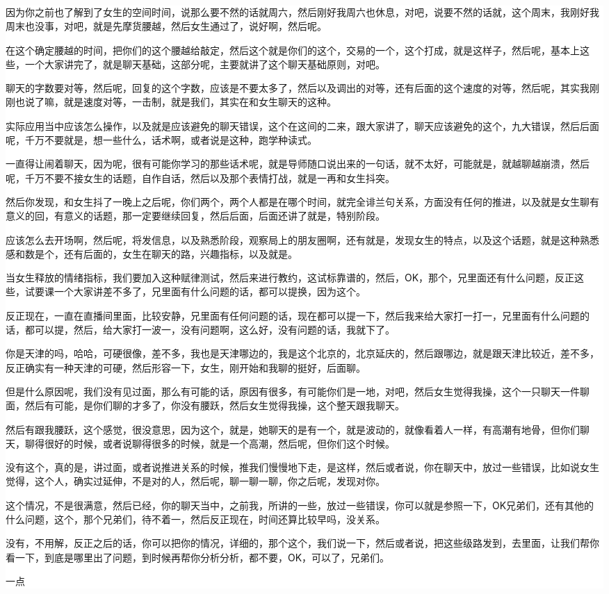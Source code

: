 因为你之前也了解到了女生的空间时间，说那么要不然的话就周六，然后刚好我周六也休息，对吧，说要不然的话就，这个周末，我刚好我周末也没事，对吧，就是先摩货腰越，然后女生通过了，说好啊，然后呢。

在这个确定腰越的时间，把你们的这个腰越给敲定，然后这个就是你们的这个，交易的一个，这个打成，就是这样子，然后呢，基本上这些，一个大家讲完了，就是聊天基础，这部分呢，主要就讲了这个聊天基础原则，对吧。

聊天的字数要对等，然后呢，回复的这个字数，应该是不要太多了，然后以及调出的对等，还有后面的这个速度的对等，然后呢，其实我刚刚也说了嘛，就是速度对等，一击制，就是我们，其实在和女生聊天的这种。

实际应用当中应该怎么操作，以及就是应该避免的聊天错误，这个在这间的二来，跟大家讲了，聊天应该避免的这个，九大错误，然后后面呢，千万不要就是，想一些什么，话术啊，或者说是这种，跑学种读式。

一直得让闹着聊天，因为呢，很有可能你学习的那些话术呢，就是导师随口说出来的一句话，就不太好，可能就是，就越聊越崩溃，然后呢，千万不要不接女生的话题，自作自话，然后以及那个表情打战，就是一再和女生抖突。

然后你发现，和女生抖了一晚上之后呢，你们两个，两个人都是在哪个时间，就完全诽兰句关系，方面没有任何的推进，以及就是女生聊有意义的回，有意义的话题，那一定要继续回复，然后后面，后面还讲了就是，特别阶段。

应该怎么去开场啊，然后呢，将发信息，以及熟悉阶段，观察局上的朋友圈啊，还有就是，发现女生的特点，以及这个话题，就是这种熟悉感和数是个，还有后面的，女生在聊天的路，兴趣指标，以及就是。

当女生释放的情绪指标，我们要加入这种赋律测试，然后来进行教约，这试标靠谱的，然后，OK，那个，兄里面还有什么问题，反正这些，试要课一个大家讲差不多了，兄里面有什么问题的话，都可以提换，因为这个。

反正现在，一直在直播间里面，比较安静，兄里面有任何问题的话，现在都可以提一下，然后我来给大家打一打一，兄里面有什么问题的话，都可以提，然后，给大家打一波一，没有问题啊，这么好，没有问题的话，我就下了。

你是天津的吗，哈哈，可硬很像，差不多，我也是天津哪边的，我是这个北京的，北京延庆的，然后跟哪边，就是跟天津比较近，差不多，反正确实有一种天津的可硬，然后形容一下，女生，刚开始和我聊的挺好，后面聊。

但是什么原因呢，我们没有见过面，那么有可能的话，原因有很多，有可能你们是一地，对吧，然后女生觉得我操，这个一只聊天一件聊面，然后有可能，是你们聊的才多了，你没有腰跃，然后女生觉得我操，这个整天跟我聊天。

然后有跟我腰跃，这个感觉，很没意思，因为这个，就是，她聊天的是有一个，就是波动的，就像看着人一样，有高潮有地骨，但你们聊天，聊得很好的时候，或者说聊得很多的时候，就是一个高潮，然后呢，但你们这个时候。

没有这个，真的是，讲过面，或者说推进关系的时候，推我们慢慢地下走，是这样，然后或者说，你在聊天中，放过一些错误，比如说女生觉得，这个人，确实过延伸，不是对的人，然后呢，聊一聊一聊，你之后呢，发现对你。

这个情况，不是很满意，然后已经，你的聊天当中，之前我，所讲的一些，放过一些错误，你可以就是参照一下，OK兄弟们，还有其他的什么问题，这个，那个兄弟们，待不着一，然后反正现在，时间还算比较早吗，没关系。

没有，不用解，反正之后的话，你可以把你的情况，详细的，那个这个，我们说一下，然后或者说，把这些级路发到，去里面，让我们帮你看一下，到底是哪里出了问题，到时候再帮你分析分析，都不要，OK，可以了，兄弟们。

一点